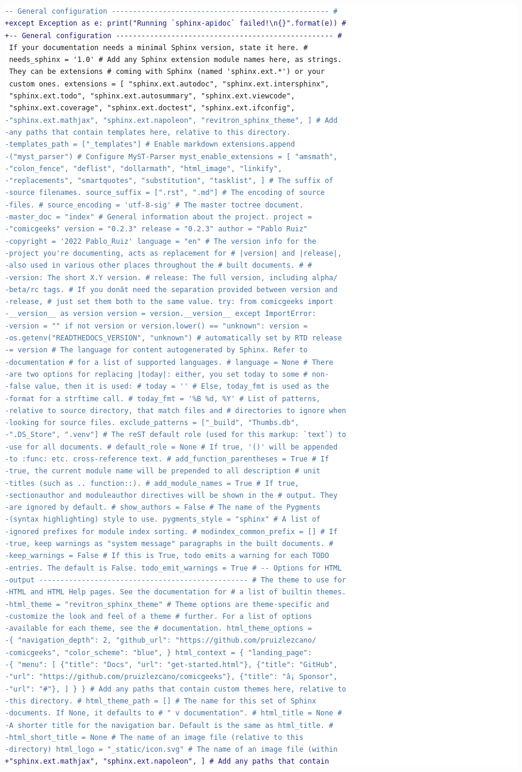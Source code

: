 ```diff
-- General configuration --------------------------------------------------- #
+except Exception as e: print("Running `sphinx-apidoc` failed!\n{}".format(e)) #
+-- General configuration --------------------------------------------------- #
 If your documentation needs a minimal Sphinx version, state it here. #
 needs_sphinx = '1.0' # Add any Sphinx extension module names here, as strings.
 They can be extensions # coming with Sphinx (named 'sphinx.ext.*') or your
 custom ones. extensions = [ "sphinx.ext.autodoc", "sphinx.ext.intersphinx",
 "sphinx.ext.todo", "sphinx.ext.autosummary", "sphinx.ext.viewcode",
 "sphinx.ext.coverage", "sphinx.ext.doctest", "sphinx.ext.ifconfig",
-"sphinx.ext.mathjax", "sphinx.ext.napoleon", "revitron_sphinx_theme", ] # Add
-any paths that contain templates here, relative to this directory.
-templates_path = ["_templates"] # Enable markdown extensions.append
-("myst_parser") # Configure MyST-Parser myst_enable_extensions = [ "amsmath",
-"colon_fence", "deflist", "dollarmath", "html_image", "linkify",
-"replacements", "smartquotes", "substitution", "tasklist", ] # The suffix of
-source filenames. source_suffix = [".rst", ".md"] # The encoding of source
-files. # source_encoding = 'utf-8-sig' # The master toctree document.
-master_doc = "index" # General information about the project. project =
-"comicgeeks" version = "0.2.3" release = "0.2.3" author = "Pablo Ruiz"
-copyright = '2022 Pablo_Ruiz' language = "en" # The version info for the
-project you're documenting, acts as replacement for # |version| and |release|,
-also used in various other places throughout the # built documents. # #
-version: The short X.Y version. # release: The full version, including alpha/
-beta/rc tags. # If you donât need the separation provided between version and
-release, # just set them both to the same value. try: from comicgeeks import
-__version__ as version version = version.__version__ except ImportError:
-version = "" if not version or version.lower() == "unknown": version =
-os.getenv("READTHEDOCS_VERSION", "unknown") # automatically set by RTD release
-= version # The language for content autogenerated by Sphinx. Refer to
-documentation # for a list of supported languages. # language = None # There
-are two options for replacing |today|: either, you set today to some # non-
-false value, then it is used: # today = '' # Else, today_fmt is used as the
-format for a strftime call. # today_fmt = '%B %d, %Y' # List of patterns,
-relative to source directory, that match files and # directories to ignore when
-looking for source files. exclude_patterns = ["_build", "Thumbs.db",
-".DS_Store", ".venv"] # The reST default role (used for this markup: `text`) to
-use for all documents. # default_role = None # If true, '()' will be appended
-to :func: etc. cross-reference text. # add_function_parentheses = True # If
-true, the current module name will be prepended to all description # unit
-titles (such as .. function::). # add_module_names = True # If true,
-sectionauthor and moduleauthor directives will be shown in the # output. They
-are ignored by default. # show_authors = False # The name of the Pygments
-(syntax highlighting) style to use. pygments_style = "sphinx" # A list of
-ignored prefixes for module index sorting. # modindex_common_prefix = [] # If
-true, keep warnings as "system message" paragraphs in the built documents. #
-keep_warnings = False # If this is True, todo emits a warning for each TODO
-entries. The default is False. todo_emit_warnings = True # -- Options for HTML
-output ------------------------------------------------- # The theme to use for
-HTML and HTML Help pages. See the documentation for # a list of builtin themes.
-html_theme = "revitron_sphinx_theme" # Theme options are theme-specific and
-customize the look and feel of a theme # further. For a list of options
-available for each theme, see the # documentation. html_theme_options =
-{ "navigation_depth": 2, "github_url": "https://github.com/pruizlezcano/
-comicgeeks", "color_scheme": "blue", } html_context = { "landing_page":
-{ "menu": [ {"title": "Docs", "url": "get-started.html"}, {"title": "GitHub",
-"url": "https://github.com/pruizlezcano/comicgeeks"}, {"title": "â¡ Sponsor",
-"url": "#"}, ] } } # Add any paths that contain custom themes here, relative to
-this directory. # html_theme_path = [] # The name for this set of Sphinx
-documents. If None, it defaults to # " v documentation". # html_title = None #
-A shorter title for the navigation bar. Default is the same as html_title. #
-html_short_title = None # The name of an image file (relative to this
-directory) html_logo = "_static/icon.svg" # The name of an image file (within
+"sphinx.ext.mathjax", "sphinx.ext.napoleon", ] # Add any paths that contain
```